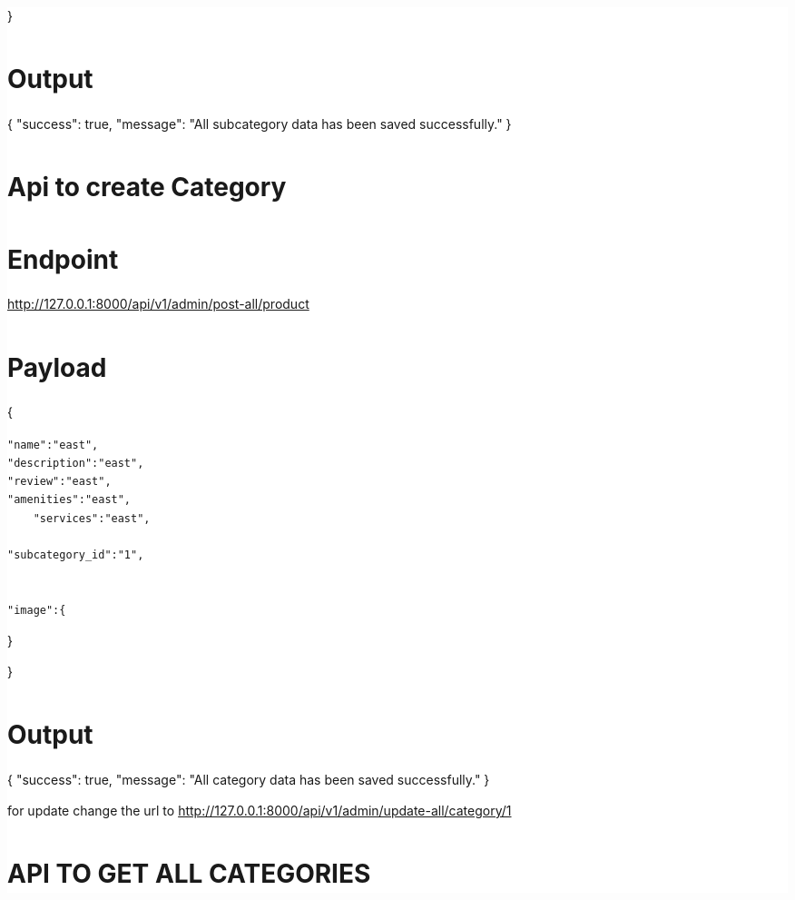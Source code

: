 }

# Output

{
  "success": true,
  "message": "All subcategory data has been saved successfully."
}





# Api to create Category

# Endpoint

http://127.0.0.1:8000/api/v1/admin/post-all/product

#  Payload
{
    
    "name":"east",
    "description":"east",
    "review":"east",
    "amenities":"east",
        "services":"east",

    "subcategory_id":"1",


    "image":{
}

}

# Output

{
  "success": true,
  "message": "All category data has been saved successfully."
}





for update change the url to 
http://127.0.0.1:8000/api/v1/admin/update-all/category/1






# API TO  GET ALL CATEGORIES
